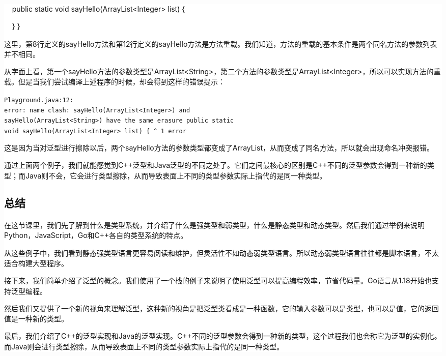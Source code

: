 &nbsp; &nbsp; public static void sayHello(ArrayList&lt;Integer&gt; list) {

&nbsp; &nbsp; }
}
</code></pre><p>这里，第8行定义的sayHello方法和第12行定义的sayHello方法是方法重载。我们知道，方法的重载的基本条件是两个同名方法的参数列表并不相同。</p><p>从字面上看，第一个sayHello方法的参数类型是ArrayList&lt;String&gt;，第二个方法的参数类型是ArrayList&lt;Integer&gt;，所以可以实现方法的重载。但是当我们尝试编译上述程序的时候，却会得到这样的错误提示：</p><pre><code class="language-plain">Playground.java:12: error: name clash: sayHello(ArrayList&lt;Integer&gt;) and sayHello(ArrayList&lt;String&gt;) have the same erasure
    public static void sayHello(ArrayList&lt;Integer&gt; list) {
                       ^
1 error
</code></pre><p>这是因为当对泛型进行擦除以后，两个sayHello方法的参数类型都变成了ArrayList，从而变成了同名方法，所以就会出现命名冲突报错。</p><p>通过上面两个例子，我们就能感觉到C++泛型和Java泛型的不同之处了。它们之间最核心的区别是C++不同的泛型参数会得到一种新的类型；而Java则不会，它会进行类型擦除，从而导致表面上不同的类型参数实际上指代的是同一种类型。</p><h2>总结</h2><p>在这节课里，我们先了解到什么是类型系统，并介绍了什么是强类型和弱类型，什么是静态类型和动态类型。然后我们通过举例来说明Python，JavaScript，Go和C++各自的类型系统的特点。</p><p>从这些例子中，我们看到静态强类型语言更容易阅读和维护，但灵活性不如动态弱类型语言。所以动态弱类型语言往往都是脚本语言，不太适合构建大型程序。</p><p>接下来，我们简单介绍了泛型的概念。我们使用了一个栈的例子来说明了使用泛型可以提高编程效率，节省代码量。Go语言从1.18开始也支持泛型编程。</p><p>然后我们又提供了一个新的视角来理解泛型，这种新的视角是把泛型类看成是一种函数，它的输入参数可以是类型，也可以是值，它的返回值是一种新的类型。</p><p>最后，我们介绍了C++的泛型实现和Java的泛型实现。C++不同的泛型参数会得到一种新的类型，这个过程我们也会称它为泛型的实例化。而Java则会进行类型擦除，从而导致表面上不同的类型参数实际上指代的是同一种类型。</p>
